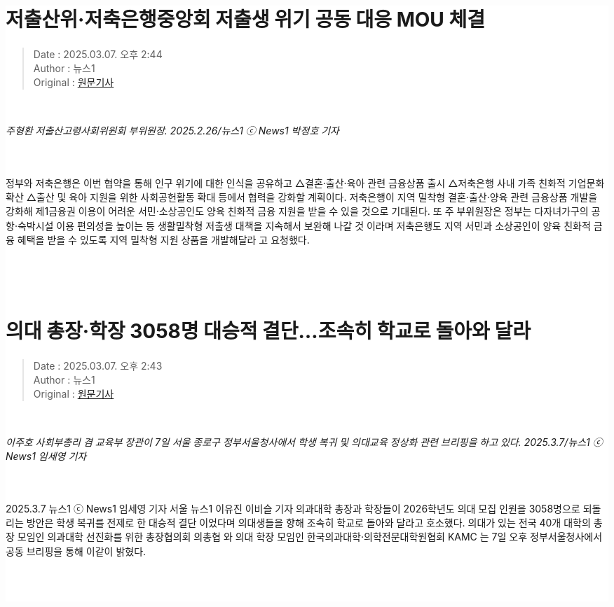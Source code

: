   
# 저출산위·저축은행중앙회 저출생 위기 공동 대응 MOU 체결  
  
> Date : 2025.03.07. 오후 2:44  
> Author : 뉴스1  
> Original : [원문기사](https://n.news.naver.com/mnews/article/421/0008116712?sid=105)  
<br/>  
  
<img alt="주형환 저출산고령사회위원회 부위원장. 2025.2.26/뉴스1 ⓒ News1 박정호 기자" class="_LAZY_LOADING _LAZY_LOADING_INIT_HIDE" src="https://imgnews.pstatic.net/image/421/2025/03/07/0008116712_001_20250307144414857.jpg?type=w860" id="img1" style="display: none;"></img><em class="img_desc">주형환 저출산고령사회위원회 부위원장. 2025.2.26/뉴스1 ⓒ News1 박정호 기자</em>  
<br/><br/>  
  
정부와 저축은행은 이번 협약을 통해 인구 위기에 대한 인식을 공유하고 △결혼·출산·육아 관련 금융상품 출시 △저축은행 사내 가족 친화적 기업문화 확산 △출산 및 육아 지원을 위한 사회공헌활동 확대 등에서 협력을 강화할 계획이다.
저축은행이 지역 밀착형 결혼·출산·양육 관련 금융상품 개발을 강화해 제1금융권 이용이 어려운 서민·소상공인도 양육 친화적 금융 지원을 받을 수 있을 것으로 기대된다.
또 주 부위원장은 정부는 다자녀가구의 공항·숙박시설 이용 편의성을 높이는 등 생활밀착형 저출생 대책을 지속해서 보완해 나갈 것 이라며 저축은행도 지역 서민과 소상공인이 양육 친화적 금융 혜택을 받을 수 있도록 지역 밀착형 지원 상품을 개발해달라 고 요청했다.  
<br/><br/><br/>  

  
# 의대 총장·학장 3058명 대승적 결단…조속히 학교로 돌아와 달라  
  
> Date : 2025.03.07. 오후 2:43  
> Author : 뉴스1  
> Original : [원문기사](https://n.news.naver.com/mnews/article/421/0008116710?sid=105)  
<br/>  
  
<img alt="이주호 사회부총리 겸 교육부 장관이 7일 서울 종로구 정부서울청사에서 학생 복귀 및 의대교육 정상화 관련 브리핑을 하고 있다. 2025.3.7/뉴스1 ⓒ News1 임세영 기자" class="_LAZY_LOADING _LAZY_LOADING_INIT_HIDE" src="https://imgnews.pstatic.net/image/421/2025/03/07/0008116710_001_20250307144310038.jpg?type=w860" id="img1" style="display: none;"></img><em class="img_desc">이주호 사회부총리 겸 교육부 장관이 7일 서울 종로구 정부서울청사에서 학생 복귀 및 의대교육 정상화 관련 브리핑을 하고 있다. 2025.3.7/뉴스1 ⓒ News1 임세영 기자</em>  
<br/><br/>  
  
2025.3.7 뉴스1 ⓒ News1 임세영 기자 서울 뉴스1 이유진 이비슬 기자 의과대학 총장과 학장들이 2026학년도 의대 모집 인원을 3058명으로 되돌리는 방안은 학생 복귀를 전제로 한 대승적 결단 이었다며 의대생들을 향해 조속히 학교로 돌아와 달라고 호소했다.
의대가 있는 전국 40개 대학의 총장 모임인 의과대학 선진화를 위한 총장협의회 의총협 와 의대 학장 모임인 한국의과대학·의학전문대학원협회 KAMC 는 7일 오후 정부서울청사에서 공동 브리핑을 통해 이같이 밝혔다.  
<br/><br/><br/>  

